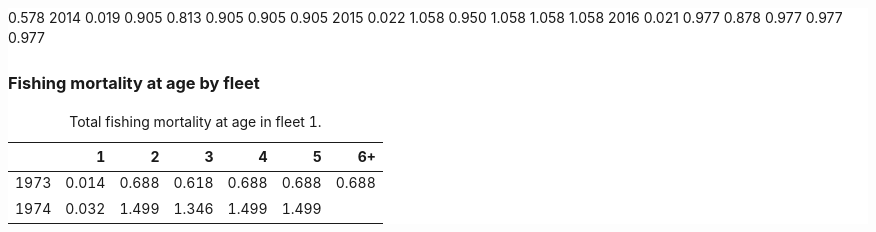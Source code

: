    <td style="text-align:right;"> 0.578 </td>
  </tr>
  <tr>
   <td style="text-align:left;"> 2014 </td>
   <td style="text-align:right;"> 0.019 </td>
   <td style="text-align:right;"> 0.905 </td>
   <td style="text-align:right;"> 0.813 </td>
   <td style="text-align:right;"> 0.905 </td>
   <td style="text-align:right;"> 0.905 </td>
   <td style="text-align:right;"> 0.905 </td>
  </tr>
  <tr>
   <td style="text-align:left;"> 2015 </td>
   <td style="text-align:right;"> 0.022 </td>
   <td style="text-align:right;"> 1.058 </td>
   <td style="text-align:right;"> 0.950 </td>
   <td style="text-align:right;"> 1.058 </td>
   <td style="text-align:right;"> 1.058 </td>
   <td style="text-align:right;"> 1.058 </td>
  </tr>
  <tr>
   <td style="text-align:left;"> 2016 </td>
   <td style="text-align:right;"> 0.021 </td>
   <td style="text-align:right;"> 0.977 </td>
   <td style="text-align:right;"> 0.878 </td>
   <td style="text-align:right;"> 0.977 </td>
   <td style="text-align:right;"> 0.977 </td>
   <td style="text-align:right;"> 0.977 </td>
  </tr>
</tbody>
</table>

### Fishing mortality at age by fleet

<table class="table" style="margin-left: auto; margin-right: auto;">
<caption>Total fishing mortality at age in fleet 1.</caption>
 <thead>
  <tr>
   <th style="text-align:left;">   </th>
   <th style="text-align:right;"> 1 </th>
   <th style="text-align:right;"> 2 </th>
   <th style="text-align:right;"> 3 </th>
   <th style="text-align:right;"> 4 </th>
   <th style="text-align:right;"> 5 </th>
   <th style="text-align:right;"> 6+ </th>
  </tr>
 </thead>
<tbody>
  <tr>
   <td style="text-align:left;"> 1973 </td>
   <td style="text-align:right;"> 0.014 </td>
   <td style="text-align:right;"> 0.688 </td>
   <td style="text-align:right;"> 0.618 </td>
   <td style="text-align:right;"> 0.688 </td>
   <td style="text-align:right;"> 0.688 </td>
   <td style="text-align:right;"> 0.688 </td>
  </tr>
  <tr>
   <td style="text-align:left;"> 1974 </td>
   <td style="text-align:right;"> 0.032 </td>
   <td style="text-align:right;"> 1.499 </td>
   <td style="text-align:right;"> 1.346 </td>
   <td style="text-align:right;"> 1.499 </td>
   <td style="text-align:right;"> 1.499 </td>